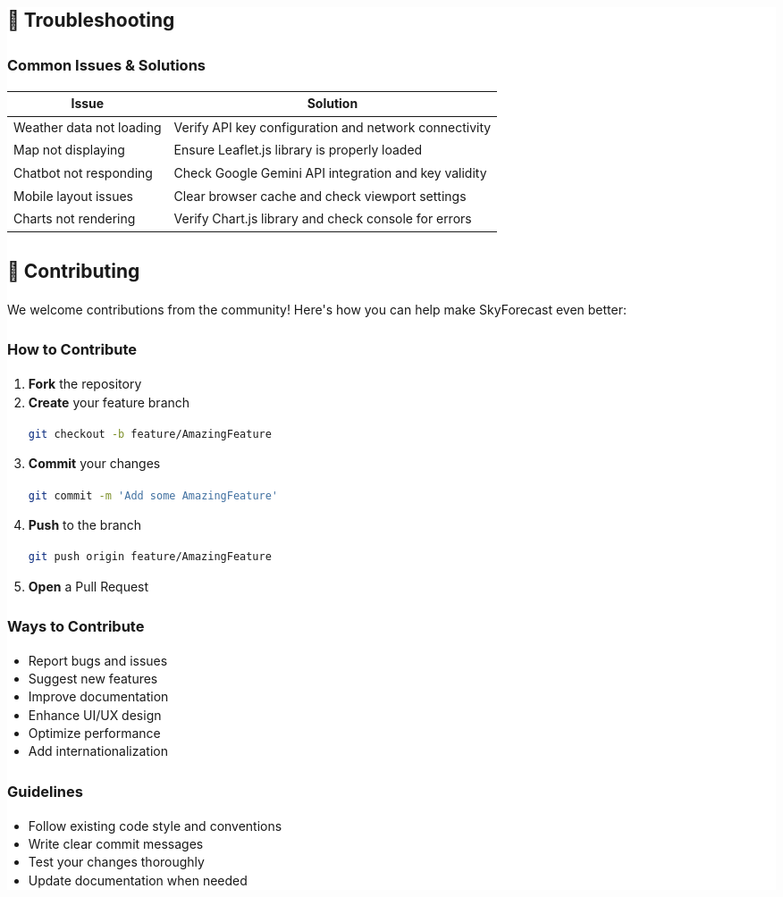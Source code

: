 ## 🐛 Troubleshooting

### Common Issues & Solutions

| Issue | Solution |
|-------|----------|
| Weather data not loading | Verify API key configuration and network connectivity |
| Map not displaying | Ensure Leaflet.js library is properly loaded |
| Chatbot not responding | Check Google Gemini API integration and key validity |
| Mobile layout issues | Clear browser cache and check viewport settings |
| Charts not rendering | Verify Chart.js library and check console for errors |



## 🤝 Contributing

We welcome contributions from the community! Here's how you can help make SkyForecast even better:

### How to Contribute

1. **Fork** the repository
2. **Create** your feature branch
   ```bash
   git checkout -b feature/AmazingFeature
   ```
3. **Commit** your changes
   ```bash
   git commit -m 'Add some AmazingFeature'
   ```
4. **Push** to the branch
   ```bash
   git push origin feature/AmazingFeature
   ```
5. **Open** a Pull Request

### Ways to Contribute
- Report bugs and issues
- Suggest new features
- Improve documentation
- Enhance UI/UX design
- Optimize performance
- Add internationalization

### Guidelines
- Follow existing code style and conventions
- Write clear commit messages
- Test your changes thoroughly
- Update documentation when needed
